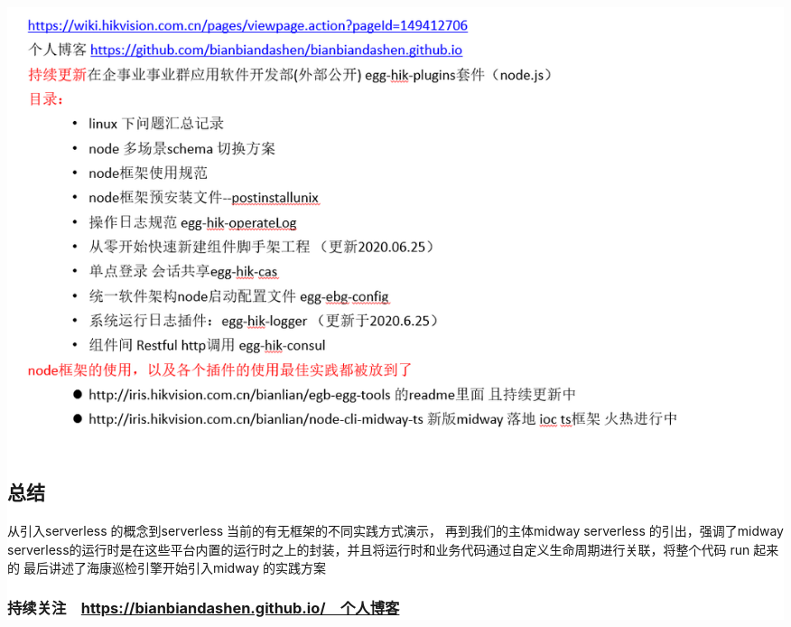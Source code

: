 

![](../img/frontSpeech/43.png)

## 总结

从引入serverless 的概念到serverless 当前的有无框架的不同实践方式演示，
再到我们的主体midway serverless 的引出，强调了midway serverless的运行时是在这些平台内置的运行时之上的封装，并且将运行时和业务代码通过自定义生命周期进行关联，将整个代码 run 起来的 最后讲述了海康巡检引擎开始引入midway 的实践方案
### 持续关注　https://bianbiandashen.github.io/　个人博客

 

